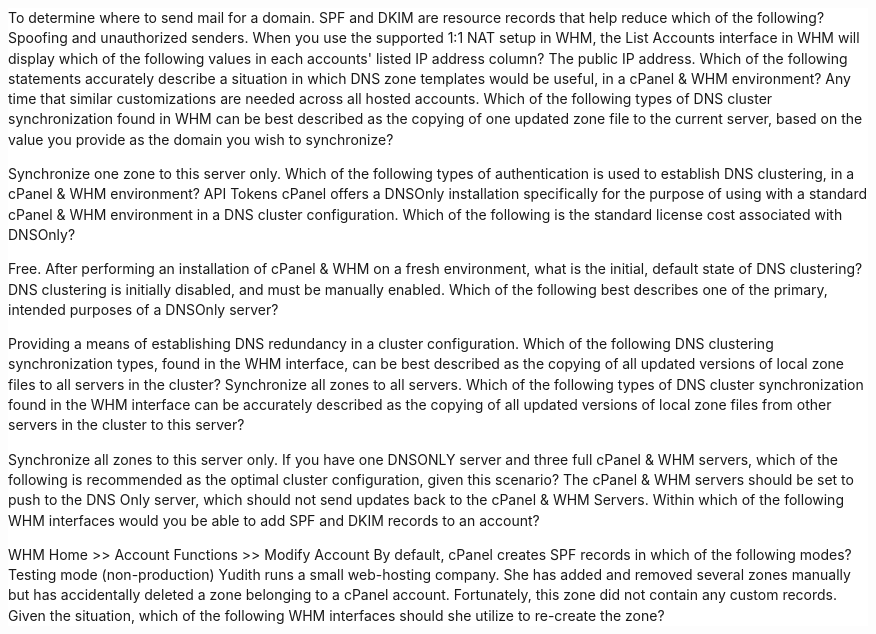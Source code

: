 To determine where to send mail for a domain.
SPF and DKIM are resource records that help reduce which of the following?
Spoofing and unauthorized senders.
When you use the supported 1:1 NAT setup in WHM, the List Accounts interface in WHM will display which of the following values in each accounts' listed IP address column?
The public IP address.
Which of the following statements accurately describe a situation in which DNS zone templates would be useful, in a cPanel & WHM environment?
Any time that similar customizations are needed across all hosted accounts.
Which of the following types of DNS cluster synchronization found in WHM can be best described as the copying of one updated zone file to the current server, based on the value you provide as the domain you wish to synchronize?

Synchronize one zone to this server only.
Which of the following types of authentication is used to establish DNS clustering, in a cPanel & WHM environment?
API Tokens
cPanel offers a DNSOnly installation specifically for the purpose of using with a standard cPanel & WHM environment in a DNS cluster configuration. Which of the following is the standard license cost associated with DNSOnly?

Free.
After performing an installation of cPanel & WHM on a fresh environment, what is the initial, default state of DNS clustering?
DNS clustering is initially disabled, and must be manually enabled.
Which of the following best describes one of the primary, intended purposes of a DNSOnly server?

Providing a means of establishing DNS redundancy in a cluster configuration.
Which of the following DNS clustering synchronization types, found in the WHM interface, can be best described as the copying of all updated versions of local zone files to all servers in the cluster?
Synchronize all zones to all servers.
Which of the following types of DNS cluster synchronization found in the WHM interface can be accurately described as the copying of all updated versions of local zone files from other servers in the cluster to this server?

Synchronize all zones to this server only.
If you have one DNSONLY server and three full cPanel & WHM servers, which of the following is recommended as the optimal cluster configuration, given this scenario?
The cPanel & WHM servers should be set to push to the DNS Only server, which should not send updates back to the cPanel & WHM Servers.
Within which of the following WHM interfaces would you be able to add SPF and DKIM records to an account?

WHM Home >> Account Functions >> Modify Account
By default, cPanel creates SPF records in which of the following modes?
Testing mode (non-production)
Yudith runs a small web-hosting company. She has added and removed several zones manually but has accidentally deleted a zone belonging to a cPanel account. Fortunately, this zone did not contain any custom records.
Given the situation, which of the following WHM interfaces should she utilize to re-create the zone?
 

